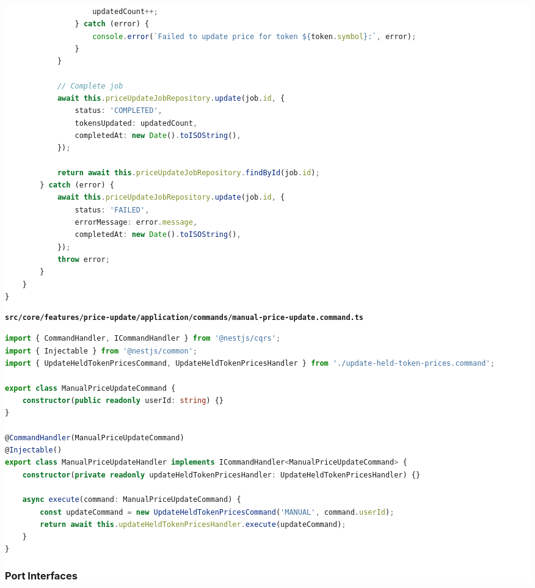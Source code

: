 ```typescript
                    updatedCount++;
                } catch (error) {
                    console.error(`Failed to update price for token ${token.symbol}:`, error);
                }
            }

            // Complete job
            await this.priceUpdateJobRepository.update(job.id, {
                status: 'COMPLETED',
                tokensUpdated: updatedCount,
                completedAt: new Date().toISOString(),
            });

            return await this.priceUpdateJobRepository.findById(job.id);
        } catch (error) {
            await this.priceUpdateJobRepository.update(job.id, {
                status: 'FAILED',
                errorMessage: error.message,
                completedAt: new Date().toISOString(),
            });
            throw error;
        }
    }
}
```

**`src/core/features/price-update/application/commands/manual-price-update.command.ts`**

```typescript
import { CommandHandler, ICommandHandler } from '@nestjs/cqrs';
import { Injectable } from '@nestjs/common';
import { UpdateHeldTokenPricesCommand, UpdateHeldTokenPricesHandler } from './update-held-token-prices.command';

export class ManualPriceUpdateCommand {
    constructor(public readonly userId: string) {}
}

@CommandHandler(ManualPriceUpdateCommand)
@Injectable()
export class ManualPriceUpdateHandler implements ICommandHandler<ManualPriceUpdateCommand> {
    constructor(private readonly updateHeldTokenPricesHandler: UpdateHeldTokenPricesHandler) {}

    async execute(command: ManualPriceUpdateCommand) {
        const updateCommand = new UpdateHeldTokenPricesCommand('MANUAL', command.userId);
        return await this.updateHeldTokenPricesHandler.execute(updateCommand);
    }
}
```

### Port Interfaces
